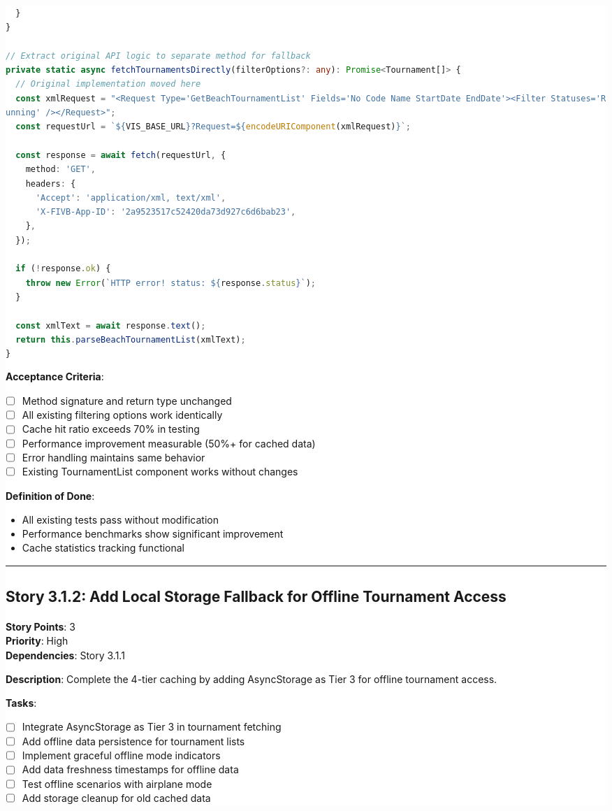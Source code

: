 ```typescript
  }
}

// Extract original API logic to separate method for fallback
private static async fetchTournamentsDirectly(filterOptions?: any): Promise<Tournament[]> {
  // Original implementation moved here
  const xmlRequest = "<Request Type='GetBeachTournamentList' Fields='No Code Name StartDate EndDate'><Filter Statuses='Running' /></Request>";
  const requestUrl = `${VIS_BASE_URL}?Request=${encodeURIComponent(xmlRequest)}`;
  
  const response = await fetch(requestUrl, {
    method: 'GET',
    headers: {
      'Accept': 'application/xml, text/xml',
      'X-FIVB-App-ID': '2a9523517c52420da73d927c6d6bab23',
    },
  });

  if (!response.ok) {
    throw new Error(`HTTP error! status: ${response.status}`);
  }

  const xmlText = await response.text();
  return this.parseBeachTournamentList(xmlText);
}
```

**Acceptance Criteria**:
- [ ] Method signature and return type unchanged
- [ ] All existing filtering options work identically
- [ ] Cache hit ratio exceeds 70% in testing
- [ ] Performance improvement measurable (50%+ for cached data)
- [ ] Error handling maintains same behavior
- [ ] Existing TournamentList component works without changes

**Definition of Done**:
- All existing tests pass without modification
- Performance benchmarks show significant improvement
- Cache statistics tracking functional

---

## Story 3.1.2: Add Local Storage Fallback for Offline Tournament Access
**Story Points**: 3  
**Priority**: High  
**Dependencies**: Story 3.1.1  

**Description**: Complete the 4-tier caching by adding AsyncStorage as Tier 3 for offline tournament access.

**Tasks**:
- [ ] Integrate AsyncStorage as Tier 3 in tournament fetching
- [ ] Add offline data persistence for tournament lists
- [ ] Implement graceful offline mode indicators
- [ ] Add data freshness timestamps for offline data
- [ ] Test offline scenarios with airplane mode
- [ ] Add storage cleanup for old cached data
